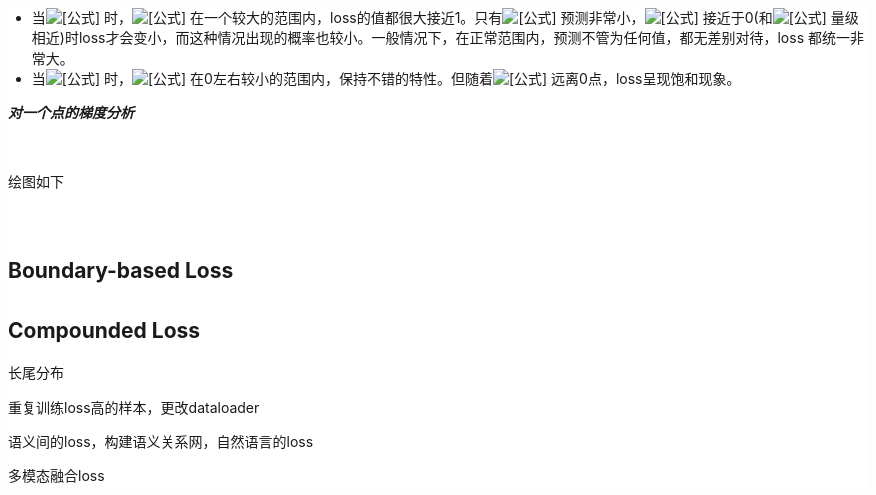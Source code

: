 
* 当![[公式]](https://www.zhihu.com/equation?tex=t%3D0) 时，![[公式]](https://www.zhihu.com/equation?tex=x) 在一个较大的范围内，loss的值都很大接近1。只有![[公式]](https://www.zhihu.com/equation?tex=x) 预测非常小，![[公式]](https://www.zhihu.com/equation?tex=y) 接近于0(和![[公式]](https://www.zhihu.com/equation?tex=%5Cepsilon) 量级相近)时loss才会变小，而这种情况出现的概率也较小。一般情况下，在正常范围内，预测不管为任何值，都无差别对待，loss 都统一非常大。
* 当![[公式]](https://www.zhihu.com/equation?tex=t%3D1) 时，![[公式]](https://www.zhihu.com/equation?tex=x) 在0左右较小的范围内，保持不错的特性。但随着![[公式]](https://www.zhihu.com/equation?tex=x) 远离0点，loss呈现饱和现象。

***对一个点的梯度分析***

![]()

绘图如下

![]()


## Boundary-based Loss

## Compounded Loss



长尾分布

重复训练loss高的样本，更改dataloader

语义间的loss，构建语义关系网，自然语言的loss

多模态融合loss
